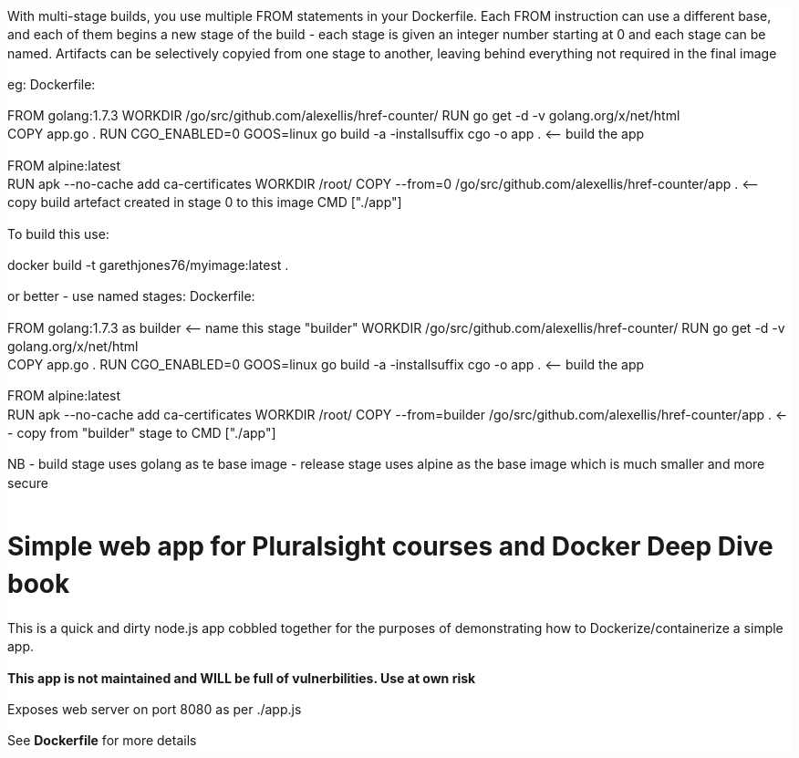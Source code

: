 With multi-stage builds, you use multiple FROM statements in your Dockerfile. Each FROM instruction can use a different base, and each of them begins a new stage of the build - each stage is given an integer number starting at 0 and each stage can be named. Artifacts can be selectively copyied from one stage to another, leaving behind everything not required in the final image

eg:
  Dockerfile:

  FROM golang:1.7.3
  WORKDIR /go/src/github.com/alexellis/href-counter/
  RUN go get -d -v golang.org/x/net/html  
  COPY app.go .
  RUN CGO_ENABLED=0 GOOS=linux go build -a -installsuffix cgo -o app .  <-- build the app 

  FROM alpine:latest  
  RUN apk --no-cache add ca-certificates
  WORKDIR /root/
  COPY --from=0 /go/src/github.com/alexellis/href-counter/app .         <-- copy build artefact created in stage 0 to this image
  CMD ["./app"]  

To build this use:

  docker build -t garethjones76/myimage:latest .

or better - use named stages:
  Dockerfile:
  
  FROM golang:1.7.3 as builder                                                <-- name this stage "builder"
  WORKDIR /go/src/github.com/alexellis/href-counter/
  RUN go get -d -v golang.org/x/net/html  
  COPY app.go    .
  RUN CGO_ENABLED=0 GOOS=linux go build -a -installsuffix cgo -o app .        <-- build the app

  FROM alpine:latest  
  RUN apk --no-cache add ca-certificates
  WORKDIR /root/
  COPY --from=builder /go/src/github.com/alexellis/href-counter/app .         <-- copy from "builder" stage to 
  CMD ["./app"] 


NB - build stage uses golang as te base image - release stage uses alpine as the base image which is much smaller and more secure










# Simple web app for Pluralsight courses and Docker Deep Dive book
This is a quick and dirty node.js app cobbled together for the purposes of demonstrating how to Dockerize/containerize a simple app.

**This app is not maintained and WILL be full of vulnerbilities. Use at own risk**

Exposes web server on port 8080 as per ./app.js

See **Dockerfile** for more details

